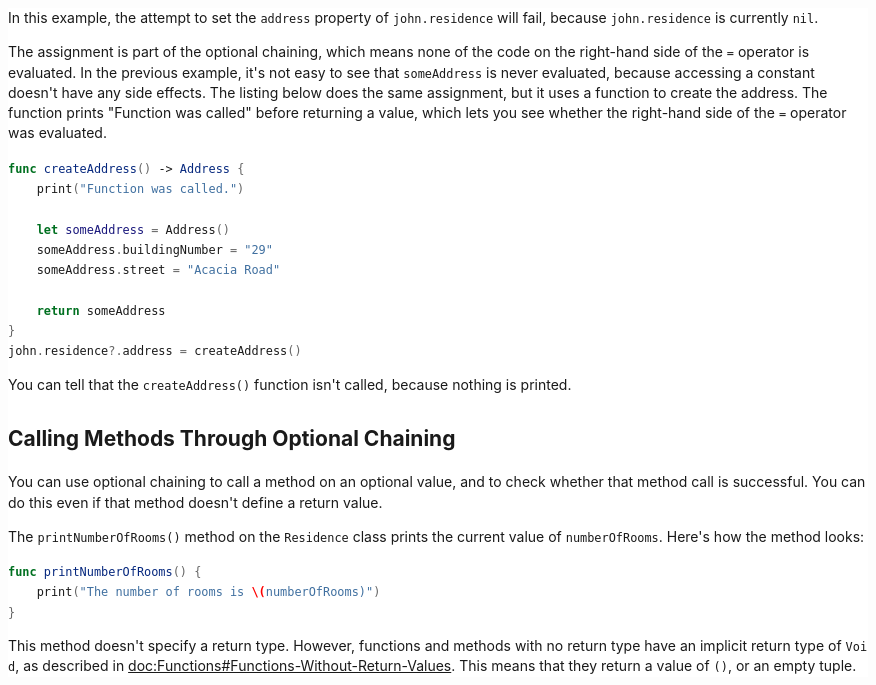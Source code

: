 

In this example,
the attempt to set the `address` property of `john.residence` will fail,
because `john.residence` is currently `nil`.

The assignment is part of the optional chaining,
which means none of the code on the right-hand side of the `=` operator
is evaluated.
In the previous example,
it's not easy to see that `someAddress` is never evaluated,
because accessing a constant doesn't have any side effects.
The listing below does the same assignment,
but it uses a function to create the address.
The function prints "Function was called" before returning a value,
which lets you see
whether the right-hand side of the `=` operator was evaluated.

```swift
func createAddress() -> Address {
    print("Function was called.")

    let someAddress = Address()
    someAddress.buildingNumber = "29"
    someAddress.street = "Acacia Road"

    return someAddress
}
john.residence?.address = createAddress()
```



You can tell that the `createAddress()` function isn't called,
because nothing is printed.

## Calling Methods Through Optional Chaining

You can use optional chaining to call a method on an optional value,
and to check whether that method call is successful.
You can do this even if that method doesn't define a return value.

The `printNumberOfRooms()` method on the `Residence` class
prints the current value of `numberOfRooms`.
Here's how the method looks:

```swift
func printNumberOfRooms() {
    print("The number of rooms is \(numberOfRooms)")
}
```



This method doesn't specify a return type.
However, functions and methods with no return type have an implicit return type of `Void`,
as described in <doc:Functions#Functions-Without-Return-Values>.
This means that they return a value of `()`, or an empty tuple.
